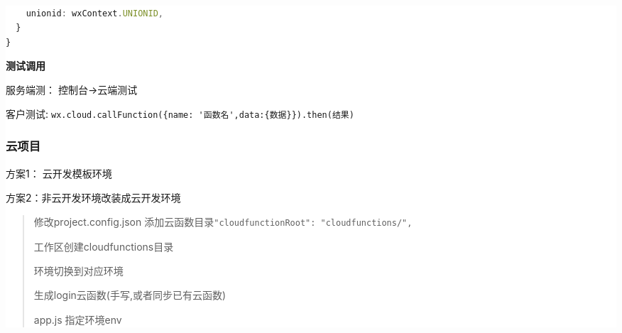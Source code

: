 ```js
    unionid: wxContext.UNIONID,
  }
}
```

**测试调用**

服务端测： 控制台->云端测试

客户测试: 	`wx.cloud.callFunction({name: '函数名',data:{数据}}).then(结果)`

### 云项目

方案1： 云开发模板环境

方案2：非云开发环境改装成云开发环境

> 修改project.config.json 添加云函数目录`"cloudfunctionRoot": "cloudfunctions/",`
>
> 工作区创建cloudfunctions目录
>
> 环境切换到对应环境
>
> 生成login云函数(手写,或者同步已有云函数)
>
> app.js  指定环境env





